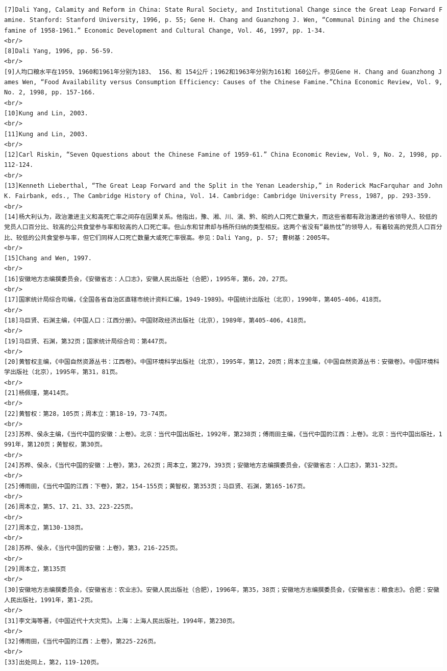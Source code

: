     [7]Dali Yang, Calamity and Reform in China: State Rural Society, and Institutional Change since the Great Leap Forward Famine. Stanford: Stanford University, 1996, p. 55; Gene H. Chang and Guanzhong J. Wen, “Communal Dining and the Chinese famine of 1958-1961.” Economic Development and Cultural Change, Vol. 46, 1997, pp. 1-34.
    <br/>
    [8]Dali Yang, 1996, pp. 56-59.
    <br/>
    [9]人均口粮水平在1959、1960和1961年分别为183、 156、和 154公斤；1962和1963年分别为161和 160公斤。参见Gene H. Chang and Guanzhong James Wen, “Food Availability versus Consumption Efficiency: Causes of the Chinese Famine.”China Economic Review, Vol. 9, No. 2, 1998, pp. 157-166.
    <br/>
    [10]Kung and Lin, 2003.
    <br/>
    [11]Kung and Lin, 2003.
    <br/>
    [12]Carl Riskin, “Seven Qquestions about the Chinese Famine of 1959-61.” China Economic Review, Vol. 9, No. 2, 1998, pp. 112-124.
    <br/>
    [13]Kenneth Lieberthal, “The Great Leap Forward and the Split in the Yenan Leadership,” in Roderick MacFarquhar and John K. Fairbank, eds., The Cambridge History of China, Vol. 14. Cambridge: Cambridge University Press, 1987, pp. 293-359.
    <br/>
    [14]杨大利认为，政治激进主义和高死亡率之间存在因果关系。他指出，豫、湘、川、滇、黔、皖的人口死亡数量大，而这些省都有政治激进的省领导人、较低的党员人口百分比、较高的公共食堂参与率和较高的人口死亡率。但山东和甘肃却与杨所归纳的类型相反。这两个省没有“最热忱”的领导人，有着较高的党员人口百分比、较低的公共食堂参与率，但它们同样人口死亡数量大或死亡率很高。参见：Dali Yang, p. 57; 曹树基：2005年。
    <br/>
    [15]Chang and Wen, 1997.
    <br/>
    [16]安徽地方志编撰委员会，《安徽省志：人口志》，安徽人民出版社（合肥），1995年，第6，20，27页。
    <br/>
    [17]国家统计局综合司编，《全国各省自治区直辖市统计资料汇编，1949-1989》。中国统计出版社（北京），1990年，第405-406，418页。
    <br/>
    [18]马巨贤、石渊主编，《中国人口：江西分册》。中国财政经济出版社（北京），1989年，第405-406，418页。
    <br/>
    [19]马巨贤、石渊，第32页；国家统计局综合司：第447页。
    <br/>
    [20]黄智权主编，《中国自然资源丛书：江西卷》。中国环境科学出版社（北京），1995年，第12，20页；周本立主编，《中国自然资源丛书：安徽卷》。中国环境科学出版社（北京），1995年，第31，81页。
    <br/>
    [21]杨佩瑾，第414页。
    <br/>
    [22]黄智权：第28，105页；周本立：第18-19，73-74页。
    <br/>
    [23]苏桦、侯永主编，《当代中国的安徽：上卷》。北京：当代中国出版社，1992年，第238页；傅雨田主编，《当代中国的江西：上卷》。北京：当代中国出版社，1991年，第120页；黄智权，第30页。
    <br/>
    [24]苏桦、侯永，《当代中国的安徽：上卷》，第3，262页；周本立，第279，393页；安徽地方志编撰委员会，《安徽省志：人口志》，第31-32页。
    <br/>
    [25]傅雨田，《当代中国的江西：下卷》，第2，154-155页；黄智权，第353页；马巨贤、石渊，第165-167页。
    <br/>
    [26]周本立，第5、17、21、33、223-225页。
    <br/>
    [27]周本立，第130-138页。
    <br/>
    [28]苏桦、侯永，《当代中国的安徽：上卷》，第3，216-225页。
    <br/>
    [29]周本立，第135页
    <br/>
    [30]安徽地方志编撰委员会，《安徽省志：农业志》。安徽人民出版社（合肥），1996年，第35，38页；安徽地方志编撰委员会，《安徽省志：粮食志》。合肥：安徽人民出版社，1991年，第1-2页。
    <br/>
    [31]李文海等著，《中国近代十大灾荒》。上海：上海人民出版社，1994年，第230页。
    <br/>
    [32]傅雨田，《当代中国的江西：上卷》，第225-226页。
    <br/>
    [33]出处同上，第2，119-120页。